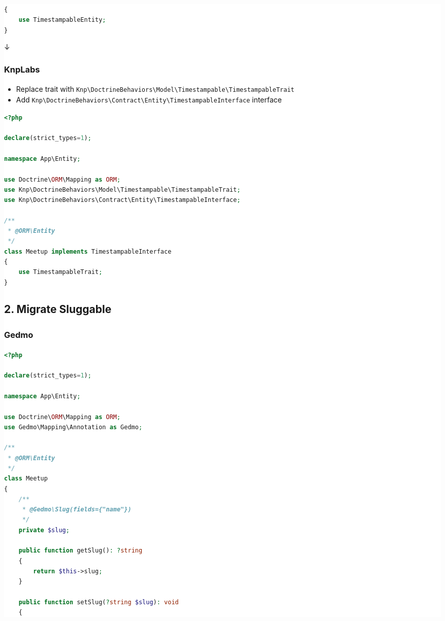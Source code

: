 ```php
{
    use TimestampableEntity;
}
```

↓

### KnpLabs

- Replace trait with `Knp\DoctrineBehaviors\Model\Timestampable\TimestampableTrait`
- Add `Knp\DoctrineBehaviors\Contract\Entity\TimestampableInterface` interface

```php
<?php

declare(strict_types=1);

namespace App\Entity;

use Doctrine\ORM\Mapping as ORM;
use Knp\DoctrineBehaviors\Model\Timestampable\TimestampableTrait;
use Knp\DoctrineBehaviors\Contract\Entity\TimestampableInterface;

/**
 * @ORM\Entity
 */
class Meetup implements TimestampableInterface
{
    use TimestampableTrait;
}
```



## 2. Migrate Sluggable

### Gedmo

```php
<?php

declare(strict_types=1);

namespace App\Entity;

use Doctrine\ORM\Mapping as ORM;
use Gedmo\Mapping\Annotation as Gedmo;

/**
 * @ORM\Entity
 */
class Meetup
{
    /**
     * @Gedmo\Slug(fields={"name"})
     */
    private $slug;

    public function getSlug(): ?string
    {
        return $this->slug;
    }

    public function setSlug(?string $slug): void
    {
```